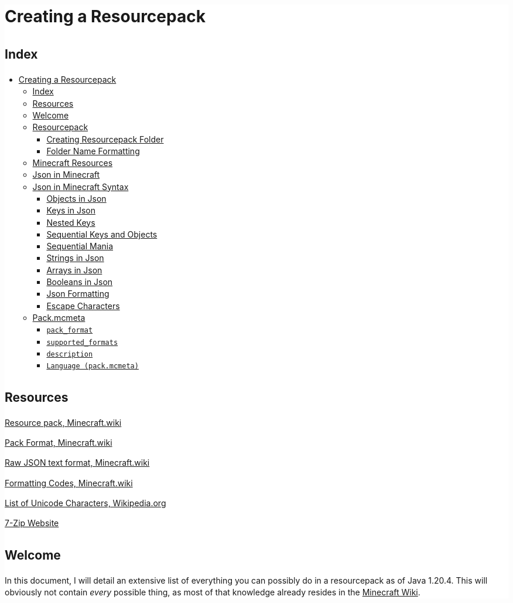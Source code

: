 <link rel="stylesheet" href="main.css">
<link rel="icon" type="image/x-icon" href="content/misc/icon.png">

# Creating a Resourcepack

## Index

- [Creating a Resourcepack](#creating-a-resourcepack)
  - [Index](#index)
  - [Resources](#resources)
  - [Welcome](#welcome)
  - [Resourcepack](#resourcepack)
    - [Creating Resourcepack Folder](#creating-resourcepack-folder)
    - [Folder Name Formatting](#folder-name-formatting)
  - [Minecraft Resources](#minecraft-resources)
  - [Json in Minecraft](#json-in-minecraft)
  - [Json in Minecraft Syntax](#json-in-minecraft-syntax)
    - [Objects in Json](#objects-in-json)
    - [Keys in Json](#keys-in-json)
    - [Nested Keys](#nested-keys)
    - [Sequential Keys and Objects](#sequential-keys-and-objects)
    - [Sequential Mania](#sequential-mania)
    - [Strings in Json](#strings-in-json)
    - [Arrays in Json](#arrays-in-json)
    - [Booleans in Json](#booleans-in-json)
    - [Json Formatting](#json-formatting)
    - [Escape Characters](#escape-characters)
  - [Pack.mcmeta](#packmcmeta)
    - [`pack_format`](#pack_format)
    - [`supported_formats`](#supported_formats)
    - [`description`](#description)
    - [`Language (pack.mcmeta)`](#language-packmcmeta)

## Resources

[Resource pack, Minecraft.wiki](https://minecraft.wiki/w/Resource_pack)

[Pack Format, Minecraft.wiki](https://minecraft.wiki/w/Pack_format)

[Raw JSON text format, Minecraft.wiki](https://minecraft.wiki/w/Raw_JSON_text_format)

[Formatting Codes, Minecraft.wiki](https://minecraft.wiki/w/Formatting_codes)

[List of Unicode Characters, Wikipedia.org](https://en.wikipedia.org/wiki/List_of_Unicode_characters)

[7-Zip Website](https://www.7-zip.org/download.html)

## Welcome

In this document, I will detail an extensive list of everything you can possibly do in a resourcepack as of Java 1.20.4. This will obviously not contain *every* possible thing, as most of that knowledge already resides in the [Minecraft Wiki](https://www.minecraft.wiki/).
